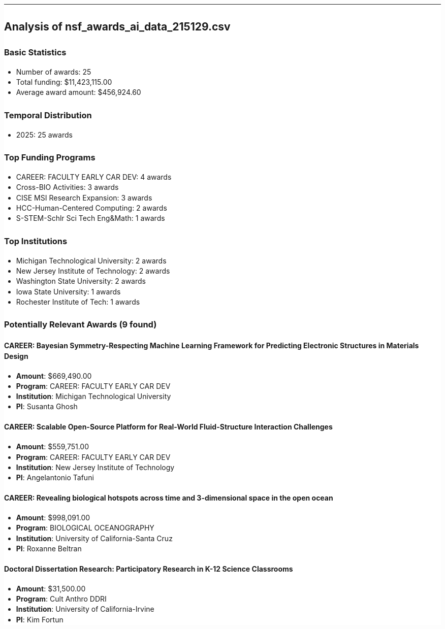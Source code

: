 --------------------------------------------------------------------------------
## Analysis of nsf_awards_ai_data_215129.csv
### Basic Statistics
- Number of awards: 25
- Total funding: $11,423,115.00
- Average award amount: $456,924.60

### Temporal Distribution
- 2025: 25 awards

### Top Funding Programs
- CAREER: FACULTY EARLY CAR DEV: 4 awards
- Cross-BIO Activities: 3 awards
- CISE MSI Research Expansion: 3 awards
- HCC-Human-Centered Computing: 2 awards
- S-STEM-Schlr Sci Tech Eng&Math: 1 awards

### Top Institutions
- Michigan Technological University: 2 awards
- New Jersey Institute of Technology: 2 awards
- Washington State University: 2 awards
- Iowa State University: 1 awards
- Rochester Institute of Tech: 1 awards

### Potentially Relevant Awards (9 found)

#### CAREER: Bayesian Symmetry-Respecting Machine Learning Framework for Predicting Electronic Structures in Materials Design
- **Amount**: $669,490.00
- **Program**: CAREER: FACULTY EARLY CAR DEV
- **Institution**: Michigan Technological University
- **PI**: Susanta Ghosh

#### CAREER: Scalable Open-Source Platform for Real-World Fluid-Structure Interaction Challenges
- **Amount**: $559,751.00
- **Program**: CAREER: FACULTY EARLY CAR DEV
- **Institution**: New Jersey Institute of Technology
- **PI**: Angelantonio Tafuni

#### CAREER: Revealing biological hotspots across time and 3-dimensional space in the open ocean
- **Amount**: $998,091.00
- **Program**: BIOLOGICAL OCEANOGRAPHY
- **Institution**: University of California-Santa Cruz
- **PI**: Roxanne Beltran

#### Doctoral Dissertation Research: Participatory Research in K-12 Science Classrooms
- **Amount**: $31,500.00
- **Program**: Cult Anthro DDRI
- **Institution**: University of California-Irvine
- **PI**: Kim Fortun

